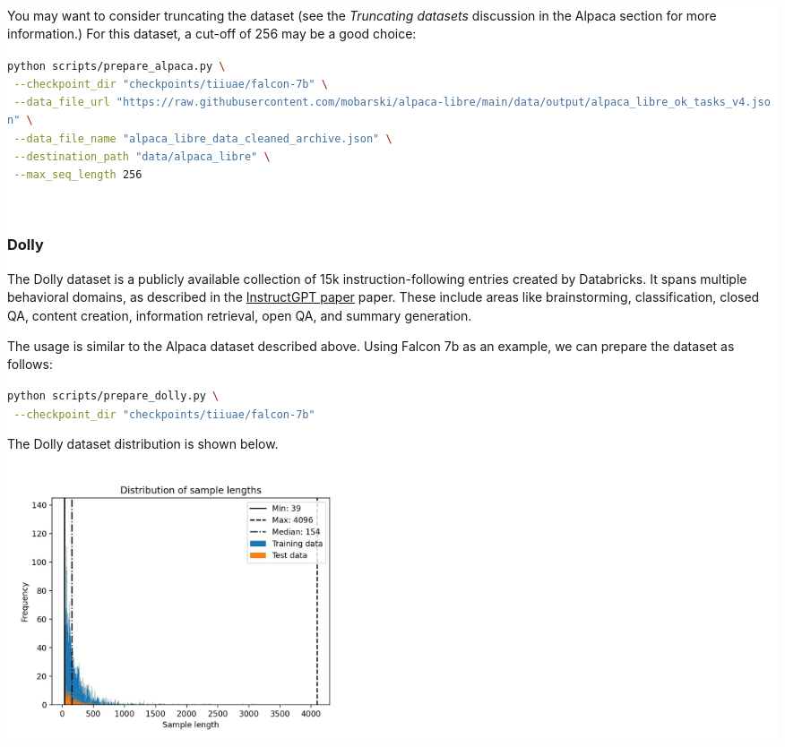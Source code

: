 You may want to consider truncating the dataset (see the *Truncating datasets* discussion in the Alpaca section for more information.) For this dataset, a cut-off of 256 may be a good choice:

```bash
python scripts/prepare_alpaca.py \
 --checkpoint_dir "checkpoints/tiiuae/falcon-7b" \
 --data_file_url "https://raw.githubusercontent.com/mobarski/alpaca-libre/main/data/output/alpaca_libre_ok_tasks_v4.json" \
 --data_file_name "alpaca_libre_data_cleaned_archive.json" \
 --destination_path "data/alpaca_libre" \
 --max_seq_length 256
```

&nbsp;

### Dolly

The Dolly dataset is a publicly available collection of 15k instruction-following entries created by Databricks. It spans multiple behavioral domains, as described in the [InstructGPT paper](https://arxiv.org/abs/2203.02155) paper. These include areas like brainstorming, classification, closed QA, content creation, information retrieval, open QA, and summary generation.

The usage is similar to the Alpaca dataset described above. Using Falcon 7b as an example, we can prepare the dataset as follows:

```bash
python scripts/prepare_dolly.py \
 --checkpoint_dir "checkpoints/tiiuae/falcon-7b"
```

The Dolly dataset distribution is shown below.

<img src="images/prepare_dataset/dolly.jpg" width=400px>
